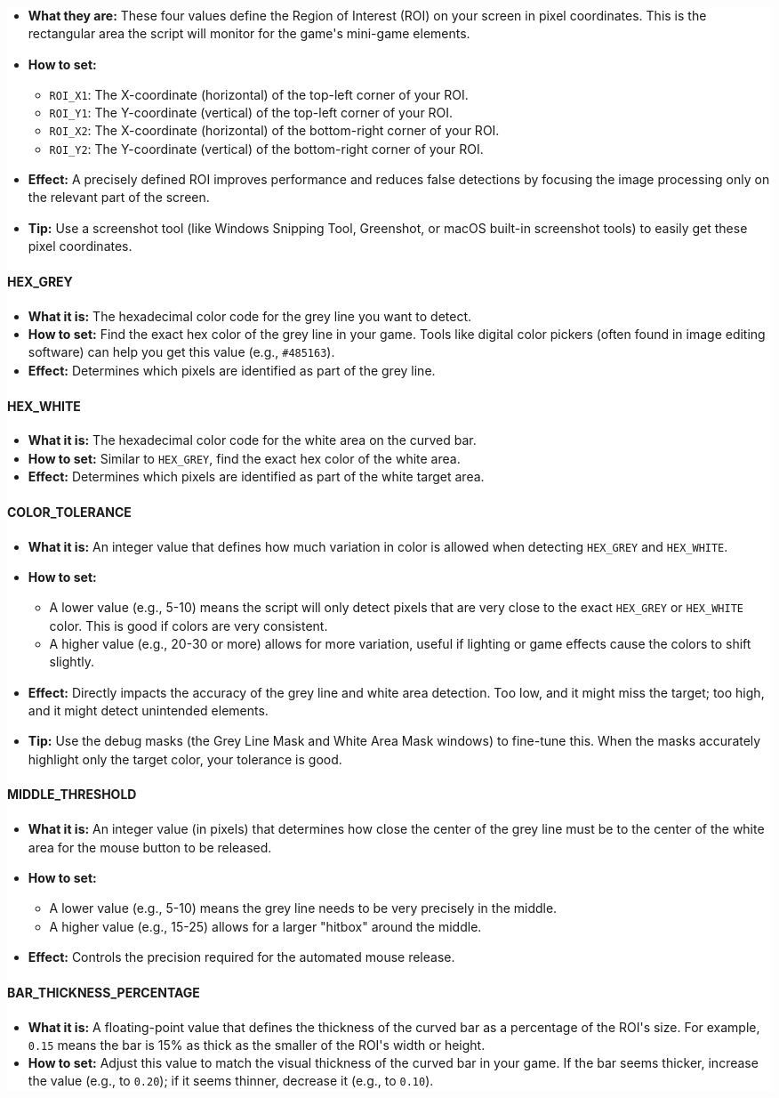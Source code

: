 * **What they are:** These four values define the Region of Interest (ROI) on your screen in pixel coordinates. This is the rectangular area the script will monitor for the game's mini-game elements.
* **How to set:**

  * `ROI_X1`: The X-coordinate (horizontal) of the top-left corner of your ROI.
  * `ROI_Y1`: The Y-coordinate (vertical) of the top-left corner of your ROI.
  * `ROI_X2`: The X-coordinate (horizontal) of the bottom-right corner of your ROI.
  * `ROI_Y2`: The Y-coordinate (vertical) of the bottom-right corner of your ROI.
* **Effect:** A precisely defined ROI improves performance and reduces false detections by focusing the image processing only on the relevant part of the screen.
* **Tip:** Use a screenshot tool (like Windows Snipping Tool, Greenshot, or macOS built-in screenshot tools) to easily get these pixel coordinates.

#### HEX\_GREY

* **What it is:** The hexadecimal color code for the grey line you want to detect.
* **How to set:** Find the exact hex color of the grey line in your game. Tools like digital color pickers (often found in image editing software) can help you get this value (e.g., `#485163`).
* **Effect:** Determines which pixels are identified as part of the grey line.

#### HEX\_WHITE

* **What it is:** The hexadecimal color code for the white area on the curved bar.
* **How to set:** Similar to `HEX_GREY`, find the exact hex color of the white area.
* **Effect:** Determines which pixels are identified as part of the white target area.

#### COLOR\_TOLERANCE

* **What it is:** An integer value that defines how much variation in color is allowed when detecting `HEX_GREY` and `HEX_WHITE`.
* **How to set:**

  * A lower value (e.g., 5-10) means the script will only detect pixels that are very close to the exact `HEX_GREY` or `HEX_WHITE` color. This is good if colors are very consistent.
  * A higher value (e.g., 20-30 or more) allows for more variation, useful if lighting or game effects cause the colors to shift slightly.
* **Effect:** Directly impacts the accuracy of the grey line and white area detection. Too low, and it might miss the target; too high, and it might detect unintended elements.
* **Tip:** Use the debug masks (the Grey Line Mask and White Area Mask windows) to fine-tune this. When the masks accurately highlight only the target color, your tolerance is good.

#### MIDDLE\_THRESHOLD

* **What it is:** An integer value (in pixels) that determines how close the center of the grey line must be to the center of the white area for the mouse button to be released.
* **How to set:**

  * A lower value (e.g., 5-10) means the grey line needs to be very precisely in the middle.
  * A higher value (e.g., 15-25) allows for a larger "hitbox" around the middle.
* **Effect:** Controls the precision required for the automated mouse release.

#### BAR\_THICKNESS\_PERCENTAGE

* **What it is:** A floating-point value that defines the thickness of the curved bar as a percentage of the ROI's size. For example, `0.15` means the bar is 15% as thick as the smaller of the ROI's width or height.
* **How to set:** Adjust this value to match the visual thickness of the curved bar in your game. If the bar seems thicker, increase the value (e.g., to `0.20`); if it seems thinner, decrease it (e.g., to `0.10`).

